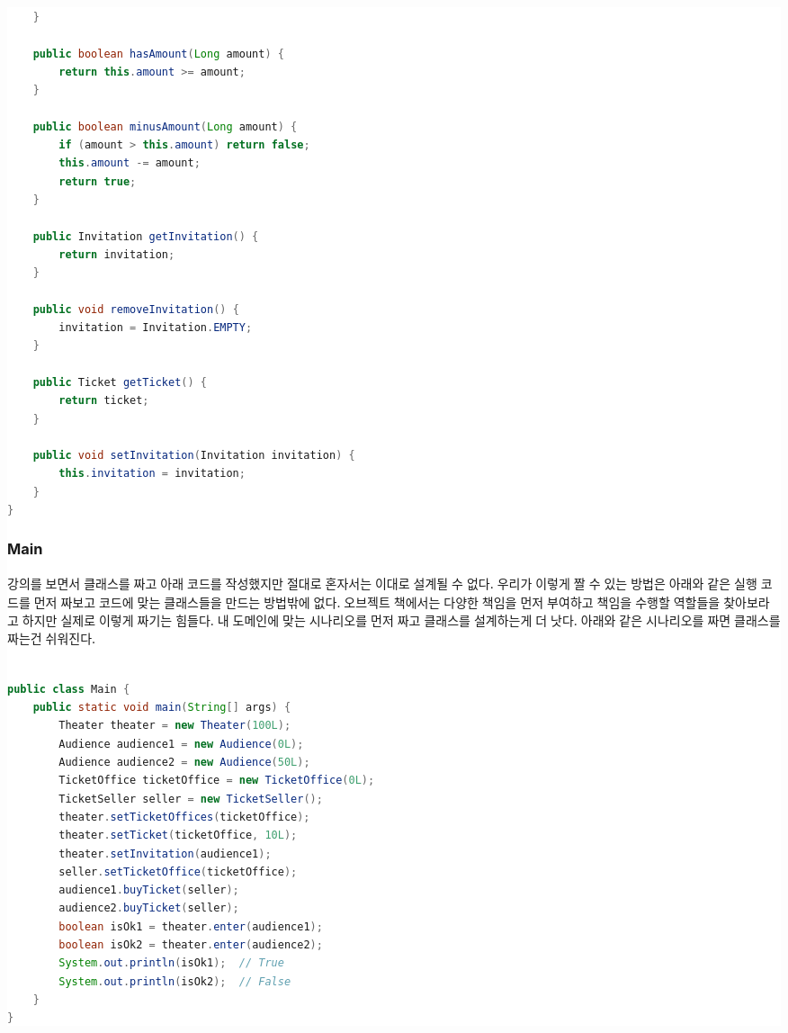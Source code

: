 ```java
    }

    public boolean hasAmount(Long amount) {
        return this.amount >= amount;
    }

    public boolean minusAmount(Long amount) {
        if (amount > this.amount) return false;
        this.amount -= amount;
        return true;
    }

    public Invitation getInvitation() {
        return invitation;
    }

    public void removeInvitation() {
        invitation = Invitation.EMPTY;
    }

    public Ticket getTicket() {
        return ticket;
    }

    public void setInvitation(Invitation invitation) {
        this.invitation = invitation;
    }
}

```

### Main
강의를 보면서 클래스를 짜고 아래 코드를 작성했지만 절대로 혼자서는 이대로 설계될 수 없다.
우리가 이렇게 짤 수 있는 방법은 아래와 같은 실행 코드를 먼저 짜보고 코드에 맞는 클래스들을 만드는 방법밖에 없다.
오브젝트 책에서는 다양한 책임을 먼저 부여하고 책임을 수행할 역할들을 찾아보라고 하지만 실제로 이렇게 짜기는 힘들다.
내 도메인에 맞는 시나리오를 먼저 짜고 클래스를 설계하는게 더 낫다.
아래와 같은 시나리오를 짜면 클래스를 짜는건 쉬워진다.

```java

public class Main {
    public static void main(String[] args) {
        Theater theater = new Theater(100L);
        Audience audience1 = new Audience(0L);
        Audience audience2 = new Audience(50L);
        TicketOffice ticketOffice = new TicketOffice(0L);
        TicketSeller seller = new TicketSeller();
        theater.setTicketOffices(ticketOffice);
        theater.setTicket(ticketOffice, 10L);
        theater.setInvitation(audience1);
        seller.setTicketOffice(ticketOffice);
        audience1.buyTicket(seller);
        audience2.buyTicket(seller);
        boolean isOk1 = theater.enter(audience1);
        boolean isOk2 = theater.enter(audience2);
        System.out.println(isOk1);  // True
        System.out.println(isOk2);  // False
    }
}

```
